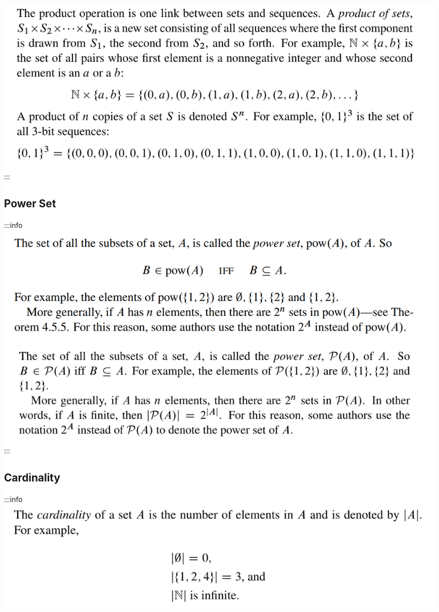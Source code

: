 ![image.png](./Proof_Basics.assets/20230914_1457454992.png)
:::


## Power Set
:::info
![image.png](./Proof_Basics.assets/20230914_1457464767.png)![image.png](./Proof_Basics.assets/20230914_1457481191.png)
:::


## Cardinality
:::info
![image.png](./Proof_Basics.assets/20230914_1457496489.png)